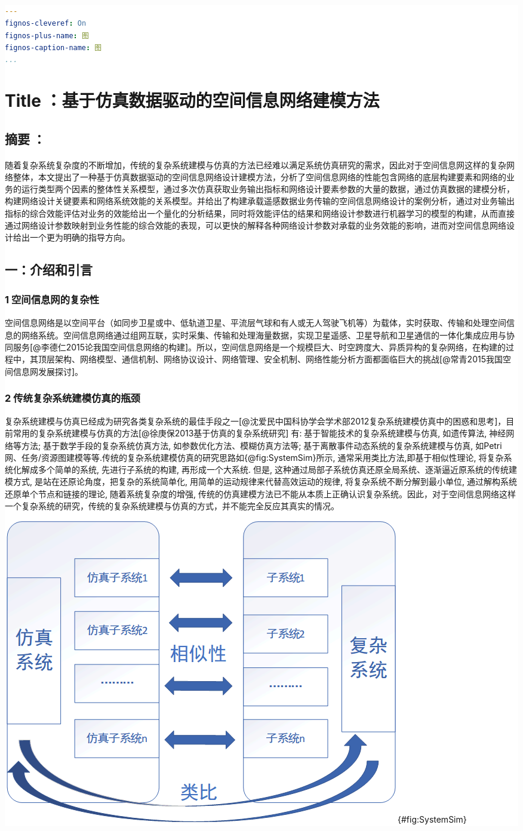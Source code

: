 ```yaml
---
fignos-cleveref: On
fignos-plus-name: 图
fignos-caption-name: 图
...
```


Title ：基于仿真数据驱动的空间信息网络建模方法
==============================================

摘要 ：
-------

随着复杂系统复杂度的不断增加，传统的复杂系统建模与仿真的方法已经难以满足系统仿真研究的需求，因此对于空间信息网这样的复杂网络整体，本文提出了一种基于仿真数据驱动的空间信息网络设计建模方法，分析了空间信息网络的性能包含网络的底层构建要素和网络的业务的运行类型两个因素的整体性关系模型，通过多次仿真获取业务输出指标和网络设计要素参数的大量的数据，通过仿真数据的建模分析，构建网络设计关键要素和网络系统效能的关系模型。并给出了构建承载遥感数据业务传输的空间信息网络设计的案例分析，通过对业务输出指标的综合效能评估对业务的效能给出一个量化的分析结果，同时将效能评估的结果和网络设计参数进行机器学习的模型的构建，从而直接通过网络设计参数映射到业务性能的综合效能的表现，可以更快的解释各种网络设计参数对承载的业务效能的影响，进而对空间信息网络设计给出一个更为明确的指导方向。

一：介绍和引言
--------------

### 1 空间信息网的复杂性

空间信息网络是以空间平台（如同步卫星或中、低轨道卫星、平流层气球和有人或无人驾驶飞机等）为载体，实时获取、传输和处理空间信息的网络系统。空间信息网络通过组网互联，实时采集、传输和处理海量数据，实现卫星遥感、卫星导航和卫星通信的一体化集成应用与协同服务[@李德仁2015论我国空间信息网络的构建]。所以，空间信息网络是一个规模巨大、时空跨度大、异质异构的复杂网络，在构建的过程中，其顶层架构、网络模型、通信机制、网络协议设计、网络管理、安全机制、网络性能分析方面都面临巨大的挑战[@常青2015我国空间信息网发展探讨]。

### 2 传统复杂系统建模仿真的瓶颈

复杂系统建模与仿真已经成为研究各类复杂系统的最佳手段之一[@沈爱民中国科协学会学术部2012复杂系统建模仿真中的困惑和思考]，目前常用的复杂系统建模与仿真的方法[@徐庚保2013基于仿真的复杂系统研究] 有: 基于智能技术的复杂系统建模与仿真, 如遗传算法, 神经网络等方法; 基于数学手段的复杂系统仿真方法, 如参数优化方法、模糊仿真方法等; 基于离散事件动态系统的复杂系统建模与仿真, 如Petri 网、任务/资源图建模等等.传统的复杂系统建模仿真的研究思路如{@fig:SystemSim}所示, 通常采用类比方法,即基于相似性理论, 将复杂系统化解成多个简单的系统, 先进行子系统的构建, 再形成一个大系统. 但是, 这种通过局部子系统仿真还原全局系统、逐渐逼近原系统的传统建模方式, 是站在还原论角度，把复杂的系统简单化, 用简单的运动规律来代替高效运动的规律, 将复杂系统不断分解到最小单位, 通过解构系统还原单个节点和链接的理论, 随着系统复杂度的增强, 传统的仿真建模方法已不能从本质上正确认识复杂系统。因此，对于空间信息网络这样一个复杂系统的研究，传统的复杂系统建模与仿真的方式，并不能完全反应其真实的情况。

![传统的复杂系统建模仿真研究思路](Image/SystemSim.tif){#fig:SystemSim}
